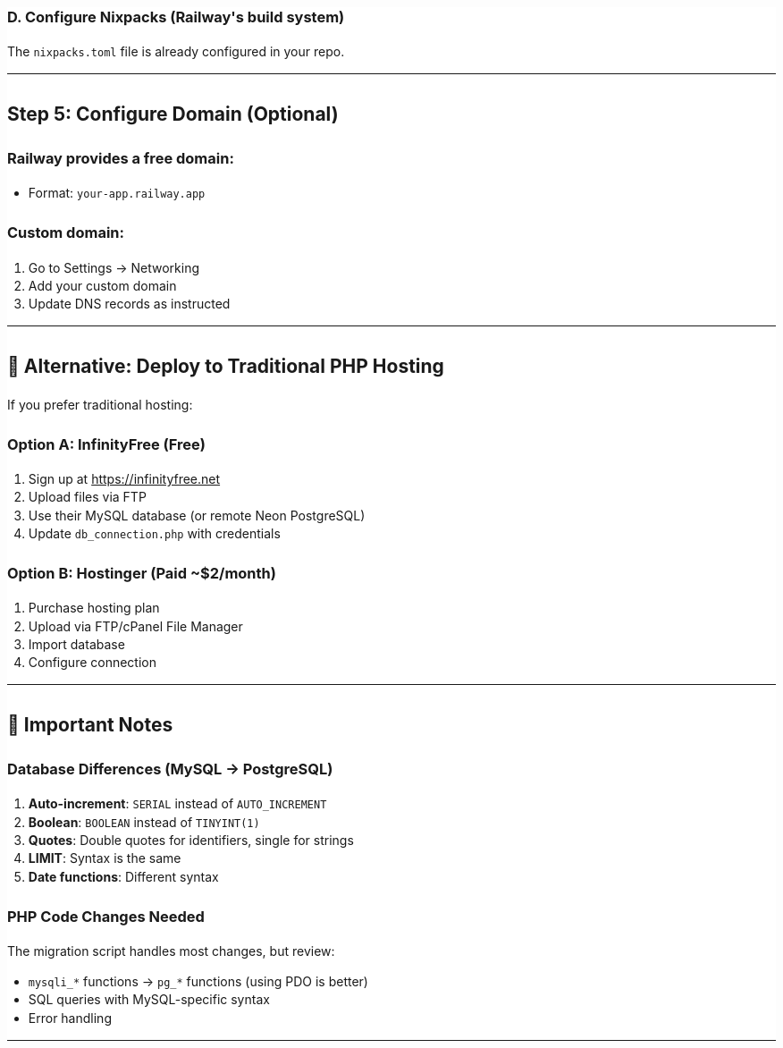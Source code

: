 ### D. Configure Nixpacks (Railway's build system)
The `nixpacks.toml` file is already configured in your repo.

---

## Step 5: Configure Domain (Optional)

### Railway provides a free domain:
- Format: `your-app.railway.app`

### Custom domain:
1. Go to Settings → Networking
2. Add your custom domain
3. Update DNS records as instructed

---

## 🔧 Alternative: Deploy to Traditional PHP Hosting

If you prefer traditional hosting:

### Option A: InfinityFree (Free)
1. Sign up at https://infinityfree.net
2. Upload files via FTP
3. Use their MySQL database (or remote Neon PostgreSQL)
4. Update `db_connection.php` with credentials

### Option B: Hostinger (Paid ~$2/month)
1. Purchase hosting plan
2. Upload via FTP/cPanel File Manager
3. Import database
4. Configure connection

---

## 📝 Important Notes

### Database Differences (MySQL → PostgreSQL)
1. **Auto-increment**: `SERIAL` instead of `AUTO_INCREMENT`
2. **Boolean**: `BOOLEAN` instead of `TINYINT(1)`
3. **Quotes**: Double quotes for identifiers, single for strings
4. **LIMIT**: Syntax is the same
5. **Date functions**: Different syntax

### PHP Code Changes Needed
The migration script handles most changes, but review:
- `mysqli_*` functions → `pg_*` functions (using PDO is better)
- SQL queries with MySQL-specific syntax
- Error handling

---